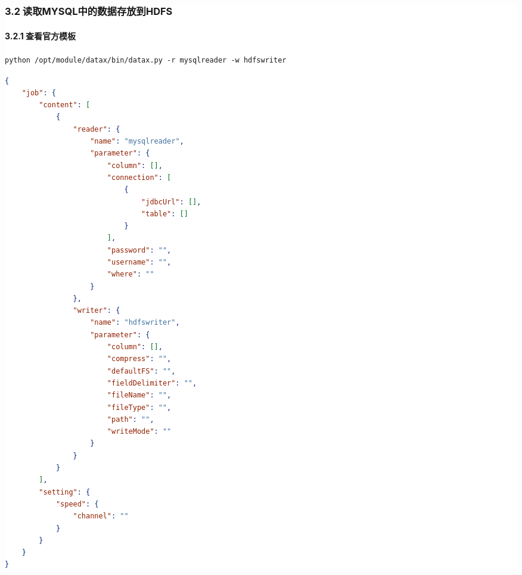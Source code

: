 ### 3.2 读取MYSQL中的数据存放到HDFS

#### 3.2.1 查看官方模板

```shell
python /opt/module/datax/bin/datax.py -r mysqlreader -w hdfswriter
```

```json
{
    "job": {
        "content": [
            {
                "reader": {
                    "name": "mysqlreader", 
                    "parameter": {
                        "column": [], 
                        "connection": [
                            {
                                "jdbcUrl": [], 
                                "table": []
                            }
                        ], 
                        "password": "", 
                        "username": "", 
                        "where": ""
                    }
                }, 
                "writer": {
                    "name": "hdfswriter", 
                    "parameter": {
                        "column": [], 
                        "compress": "", 
                        "defaultFS": "", 
                        "fieldDelimiter": "", 
                        "fileName": "", 
                        "fileType": "", 
                        "path": "", 
                        "writeMode": ""
                    }
                }
            }
        ], 
        "setting": {
            "speed": {
                "channel": ""
            }
        }
    }
}
```


